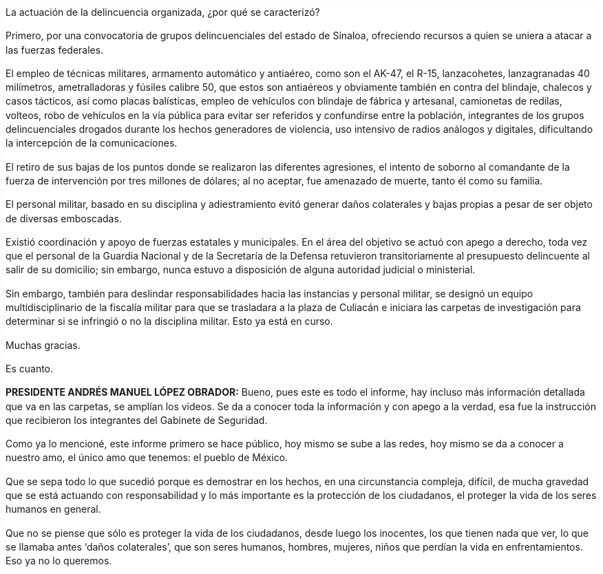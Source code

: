 La actuación de la delincuencia organizada, ¿por qué se caracterizó?

Primero, por una convocatoria de grupos delincuenciales del estado de Sinaloa,
ofreciendo recursos a quien se uniera a atacar a las fuerzas federales.

El empleo de técnicas militares, armamento automático y antiaéreo, como son el
AK-47, el R-15, lanzacohetes, lanzagranadas 40 milímetros, ametralladoras y
fúsiles calibre 50, que estos son antiaéreos y obviamente también en contra
del blindaje, chalecos y casos tácticos, así como placas balísticas, empleo de
vehículos con blindaje de fábrica y artesanal, camionetas de redilas, volteos,
robo de vehículos en la vía pública para evitar ser referidos y confundirse
entre la población, integrantes de los grupos delincuenciales drogados durante
los hechos generadores de violencia, uso intensivo de radios análogos y
digitales, dificultando la intercepción de la comunicaciones.

El retiro de sus bajas de los puntos donde se realizaron las diferentes
agresiones, el intento de soborno al comandante de la fuerza de intervención
por tres millones de dólares; al no aceptar, fue amenazado de muerte, tanto él
como su familia.

El personal militar, basado en su disciplina y adiestramiento evitó generar
daños colaterales y bajas propias a pesar de ser objeto de diversas
emboscadas.

Existió coordinación y apoyo de fuerzas estatales y municipales. En el área
del objetivo se actuó con apego a derecho, toda vez que el personal de la
Guardia Nacional y de la Secretaría de la Defensa retuvieron transitoriamente
al presupuesto delincuente al salir de su domicilio; sin embargo, nunca estuvo
a disposición de alguna autoridad judicial o ministerial.

Sin embargo, también para deslindar responsabilidades hacia las instancias y
personal militar, se designó un equipo multidisciplinario de la fiscalía
militar para que se trasladara a la plaza de Culiacán e iniciara las carpetas
de investigación para determinar si se infringió o no la disciplina militar.
Esto ya está en curso.

Muchas gracias.

Es cuanto.

**PRESIDENTE ANDRÉS MANUEL LÓPEZ OBRADOR:** Bueno, pues este es todo el
informe, hay incluso más información detallada que va en las carpetas, se
amplían los videos. Se da a conocer toda la información y con apego a la
verdad, esa fue la instrucción que recibieron los integrantes del Gabinete de
Seguridad.

Como ya lo mencioné, este informe primero se hace público, hoy mismo se sube a
las redes, hoy mismo se da a conocer a nuestro amo, el único amo que tenemos:
el pueblo de México.

Que se sepa todo lo que sucedió porque es demostrar en los hechos, en una
circunstancia compleja, difícil, de mucha gravedad que se está actuando con
responsabilidad y lo más importante es la protección de los ciudadanos, el
proteger la vida de los seres humanos en general.

Que no se piense que sólo es proteger la vida de los ciudadanos, desde luego
los inocentes, los que tienen nada que ver, lo que se llamaba antes ‘daños
colaterales’, que son seres humanos, hombres, mujeres, niños que perdían la
vida en enfrentamientos. Eso ya no lo queremos.
